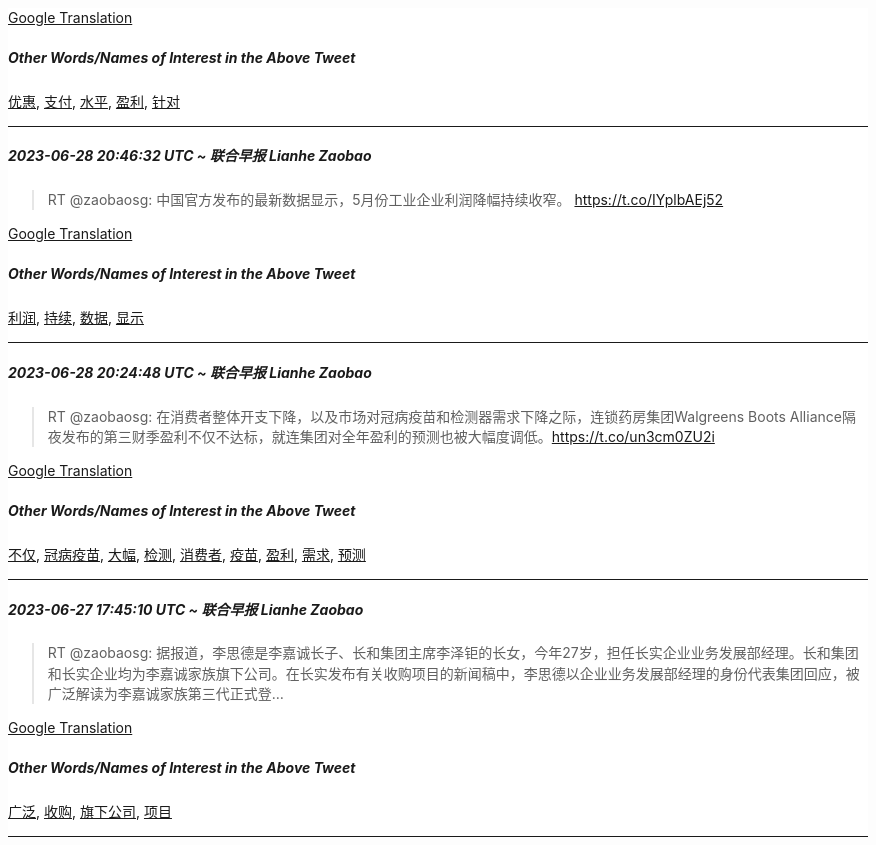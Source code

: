 [Google Translation](https://translate.google.com/?hi=en&tab=TT&sl=zh-CN&tl=en&op=translate&text=RT+%40zaobaosg%3A+%E4%B8%AD%E5%9B%BD%E5%A4%9A%E5%AE%B6%E9%AB%98%E6%A0%A1%E5%8F%91%E5%B8%83%E5%85%AC%E5%91%8A%E7%A7%B0%EF%BC%8C%E5%9B%A0%E5%BE%AE%E4%BF%A1%E6%94%AF%E4%BB%98%E5%B0%86%E6%94%B6%E5%8F%960.6%25%E7%9A%84%E6%89%8B%E7%BB%AD%E8%B4%B9%EF%BC%8C%E5%86%B3%E5%AE%9A%E9%99%86%E7%BB%AD%E5%9C%A8%E6%A0%A1%E5%9B%AD%E5%86%85%E5%81%9C%E7%94%A8%E5%BE%AE%E4%BF%A1%E6%94%AF%E4%BB%98%E3%80%82%E5%BE%AE%E4%BF%A1%E6%94%AF%E4%BB%98%E5%9B%9E%E5%BA%94%E7%A7%B0%EF%BC%8C%E6%A0%A1%E5%9B%AD%E5%86%85%E9%9D%9E%E8%90%A5%E5%88%A9%E6%80%A7%E6%94%AF%E4%BB%98%E5%9C%BA%E6%99%AF%E4%BC%9A%E4%BF%9D%E6%8C%81%E9%9B%B6%E8%B4%B9%E7%8E%87%E4%BC%98%E6%83%A0%EF%BC%8C%E6%89%8B%E7%BB%AD%E8%B4%B9%E4%BB%85%E9%92%88%E5%AF%B9%E5%B0%8F%E9%83%A8%E5%88%86%E7%9B%88%E5%88%A9%E6%80%A7%E5%9C%BA%E6%94%B6%E5%8F%96%EF%BC%8C%E4%B8%94%E4%BD%8E%E4%BA%8E%E5%B8%82%E5%9C%BA%E5%B9%B3%E5%9D%87%E6%B0%B4%E5%B9%B3%E3%80%82+https%3A%2F%2Ft.co%2Fmfa6pIdvsi)
##### Other Words/Names of Interest in the Above Tweet
[优惠](优惠.md), [支付](支付.md), [水平](水平.md), [盈利](盈利.md), [针对](针对.md)
___
##### 2023-06-28 20:46:32 UTC ~ 联合早报 Lianhe Zaobao
> RT @zaobaosg: 中国官方发布的最新数据显示，5月份工业企业利润降幅持续收窄。 https://t.co/IYplbAEj52

[Google Translation](https://translate.google.com/?hi=en&tab=TT&sl=zh-CN&tl=en&op=translate&text=RT+%40zaobaosg%3A+%E4%B8%AD%E5%9B%BD%E5%AE%98%E6%96%B9%E5%8F%91%E5%B8%83%E7%9A%84%E6%9C%80%E6%96%B0%E6%95%B0%E6%8D%AE%E6%98%BE%E7%A4%BA%EF%BC%8C5%E6%9C%88%E4%BB%BD%E5%B7%A5%E4%B8%9A%E4%BC%81%E4%B8%9A%E5%88%A9%E6%B6%A6%E9%99%8D%E5%B9%85%E6%8C%81%E7%BB%AD%E6%94%B6%E7%AA%84%E3%80%82+https%3A%2F%2Ft.co%2FIYplbAEj52)
##### Other Words/Names of Interest in the Above Tweet
[利润](利润.md), [持续](持续.md), [数据](数据.md), [显示](显示.md)
___
##### 2023-06-28 20:24:48 UTC ~ 联合早报 Lianhe Zaobao
> RT @zaobaosg: 在消费者整体开支下降，以及市场对冠病疫苗和检测器需求下降之际，连锁药房集团Walgreens Boots Alliance隔夜发布的第三财季盈利不仅不达标，就连集团对全年盈利的预测也被大幅度调低。https://t.co/un3cm0ZU2i

[Google Translation](https://translate.google.com/?hi=en&tab=TT&sl=zh-CN&tl=en&op=translate&text=RT+%40zaobaosg%3A+%E5%9C%A8%E6%B6%88%E8%B4%B9%E8%80%85%E6%95%B4%E4%BD%93%E5%BC%80%E6%94%AF%E4%B8%8B%E9%99%8D%EF%BC%8C%E4%BB%A5%E5%8F%8A%E5%B8%82%E5%9C%BA%E5%AF%B9%E5%86%A0%E7%97%85%E7%96%AB%E8%8B%97%E5%92%8C%E6%A3%80%E6%B5%8B%E5%99%A8%E9%9C%80%E6%B1%82%E4%B8%8B%E9%99%8D%E4%B9%8B%E9%99%85%EF%BC%8C%E8%BF%9E%E9%94%81%E8%8D%AF%E6%88%BF%E9%9B%86%E5%9B%A2Walgreens+Boots+Alliance%E9%9A%94%E5%A4%9C%E5%8F%91%E5%B8%83%E7%9A%84%E7%AC%AC%E4%B8%89%E8%B4%A2%E5%AD%A3%E7%9B%88%E5%88%A9%E4%B8%8D%E4%BB%85%E4%B8%8D%E8%BE%BE%E6%A0%87%EF%BC%8C%E5%B0%B1%E8%BF%9E%E9%9B%86%E5%9B%A2%E5%AF%B9%E5%85%A8%E5%B9%B4%E7%9B%88%E5%88%A9%E7%9A%84%E9%A2%84%E6%B5%8B%E4%B9%9F%E8%A2%AB%E5%A4%A7%E5%B9%85%E5%BA%A6%E8%B0%83%E4%BD%8E%E3%80%82https%3A%2F%2Ft.co%2Fun3cm0ZU2i)
##### Other Words/Names of Interest in the Above Tweet
[不仅](不仅.md), [冠病疫苗](冠病疫苗.md), [大幅](大幅.md), [检测](检测.md), [消费者](消费者.md), [疫苗](疫苗.md), [盈利](盈利.md), [需求](需求.md), [预测](预测.md)
___
##### 2023-06-27 17:45:10 UTC ~ 联合早报 Lianhe Zaobao
> RT @zaobaosg: 据报道，李思德是李嘉诚长子、长和集团主席李泽钜的长女，今年27岁，担任长实企业业务发展部经理。长和集团和长实企业均为李嘉诚家族旗下公司。在长实发布有关收购项目的新闻稿中，李思德以企业业务发展部经理的身份代表集团回应，被广泛解读为李嘉诚家族第三代正式登…

[Google Translation](https://translate.google.com/?hi=en&tab=TT&sl=zh-CN&tl=en&op=translate&text=RT+%40zaobaosg%3A+%E6%8D%AE%E6%8A%A5%E9%81%93%EF%BC%8C%E6%9D%8E%E6%80%9D%E5%BE%B7%E6%98%AF%E6%9D%8E%E5%98%89%E8%AF%9A%E9%95%BF%E5%AD%90%E3%80%81%E9%95%BF%E5%92%8C%E9%9B%86%E5%9B%A2%E4%B8%BB%E5%B8%AD%E6%9D%8E%E6%B3%BD%E9%92%9C%E7%9A%84%E9%95%BF%E5%A5%B3%EF%BC%8C%E4%BB%8A%E5%B9%B427%E5%B2%81%EF%BC%8C%E6%8B%85%E4%BB%BB%E9%95%BF%E5%AE%9E%E4%BC%81%E4%B8%9A%E4%B8%9A%E5%8A%A1%E5%8F%91%E5%B1%95%E9%83%A8%E7%BB%8F%E7%90%86%E3%80%82%E9%95%BF%E5%92%8C%E9%9B%86%E5%9B%A2%E5%92%8C%E9%95%BF%E5%AE%9E%E4%BC%81%E4%B8%9A%E5%9D%87%E4%B8%BA%E6%9D%8E%E5%98%89%E8%AF%9A%E5%AE%B6%E6%97%8F%E6%97%97%E4%B8%8B%E5%85%AC%E5%8F%B8%E3%80%82%E5%9C%A8%E9%95%BF%E5%AE%9E%E5%8F%91%E5%B8%83%E6%9C%89%E5%85%B3%E6%94%B6%E8%B4%AD%E9%A1%B9%E7%9B%AE%E7%9A%84%E6%96%B0%E9%97%BB%E7%A8%BF%E4%B8%AD%EF%BC%8C%E6%9D%8E%E6%80%9D%E5%BE%B7%E4%BB%A5%E4%BC%81%E4%B8%9A%E4%B8%9A%E5%8A%A1%E5%8F%91%E5%B1%95%E9%83%A8%E7%BB%8F%E7%90%86%E7%9A%84%E8%BA%AB%E4%BB%BD%E4%BB%A3%E8%A1%A8%E9%9B%86%E5%9B%A2%E5%9B%9E%E5%BA%94%EF%BC%8C%E8%A2%AB%E5%B9%BF%E6%B3%9B%E8%A7%A3%E8%AF%BB%E4%B8%BA%E6%9D%8E%E5%98%89%E8%AF%9A%E5%AE%B6%E6%97%8F%E7%AC%AC%E4%B8%89%E4%BB%A3%E6%AD%A3%E5%BC%8F%E7%99%BB%E2%80%A6)
##### Other Words/Names of Interest in the Above Tweet
[广泛](广泛.md), [收购](收购.md), [旗下公司](旗下公司.md), [项目](项目.md)
___